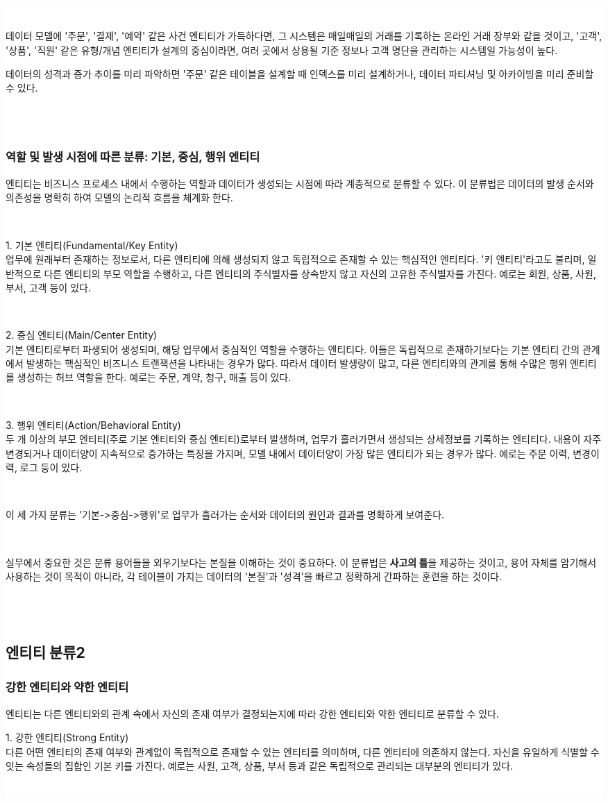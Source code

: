 <br/> 

데이터 모델에 '주문', '결제', '예약' 같은 사건 엔티티가 가득하다면, 그 시스템은 매일매일의 거래를 기록하는 온라인 거래 장부와 같을 것이고, '고객', '상품', '직원' 같은 유형/개념 엔티티가 설계의 중심이라면, 여러 곳에서 상용될 기준 정보나 고객 명단을 관리하는 시스템일 가능성이 높다.

데이터의 성격과 증가 추이를 미리 파악하면 '주문' 같은 테이블을 설계할 때 인덱스를 미리 설계하거나, 데이터 파티셔닝 및 아카이빙을 미리 준비할 수 있다.  

<br/>
<br/>

### 역할 및 발생 시점에 따른 분류: 기본, 중심, 행위 엔티티

엔티티는 비즈니스 프로세스 내에서 수행하는 역할과 데이터가 생성되는 시점에 따라 계층적으로 분류할 수 있다. 이 분류법은 데이터의 발생 순서와 의존성을 명확히 하여 모델의 논리적 흐름을 체계화 한다.

<br/>

1\. 기본 엔티티(Fundamental/Key Entity)  
업무에 원래부터 존재하는 정보로서, 다른 엔티티에 의해 생성되지 않고 독립적으로 존재할 수 있는 핵심적인 엔티티다. '키 엔티티'라고도 불리며, 일반적으로 다른 엔티티의 부모 역할을 수행하고, 다른 엔티티의 주식별자를 상속받지 않고 자신의 고유한 주식별자를 가진다. 예로는 회원, 상품, 사원, 부서, 고객 등이 있다.  

<br/> 

2\. 중심 엔티티(Main/Center Entity)  
기본 엔티티로부터 파생되어 생성되며, 해당 업무에서 중심적인 역할을 수행하는 엔티티다. 이들은 독립적으로 존재하기보다는 기본 엔티티 간의 관계에서 발생하는 핵심적인 비즈니스 트랜잭션을 나타내는 경우가 많다. 따라서 데이터 발생량이 많고, 다른 엔티티와의 관계를 통해 수많은 행위 엔티티를 생성하는 허브 역할을 한다. 예로는 주문, 계약, 청구, 매출 등이 있다.  

<br/> 

3\. 행위 엔티티(Action/Behavioral Entity)  
두 개 이상의 부모 엔티티(주로 기본 엔티티와 중심 엔티티)로부터 발생하며, 업무가 흘러가면서 생성되는 상세정보를 기록하는 엔티티다. 내용이 자주 변경되거나 데이터양이 지속적으로 증가하는 특징을 가지며, 모델 내에서 데이터양이 가장 많은 엔티티가 되는 경우가 많다. 예로는 주문 이력, 변경이력, 로그 등이 있다.  

<br/>

이 세 가지 분류는 '기본->중심->행위'로 업무가 흘러가는 순서와 데이터의 원인과 결과를 명확하게 보여준다.

<br/>

실무에서 중요한 것은 분류 용어들을 외우기보다는 본질을 이해하는 것이 중요하다. 
이 분류법은 **사고의 틀**을 제공하는 것이고, 용어 자체를 암기해서 사용하는 것이 목적이 아니라, 각 테이블이 가지는 데이터의 '본질'과 '성격'을 빠르고 정확하게 간파하는 훈련을 하는 것이다.

<br/>
<br/>

## 엔티티 분류2

### 강한 엔티티와 약한 엔티티

엔티티는 다른 엔티티와의 관계 속에서 자신의 존재 여부가 결정되는지에 따라 강한 엔티티와 약한 엔티티로 분류할 수 있다.  

1\. 강한 엔티티(Strong Entity)  
다른 어떤 엔티티의 존재 여부와 관계없이 독립적으로 존재할 수 있는 엔티티를 의미하며, 다른 엔티티에 의존하지 않는다. 자신을 유일하게 식별할 수 잇는 속성들의 집합인 기본 키를 가진다. 예로는 사원, 고객, 상품, 부서 등과 같은 독립적으로 관리되는 대부분의 엔티티가 있다.  

<br/>
